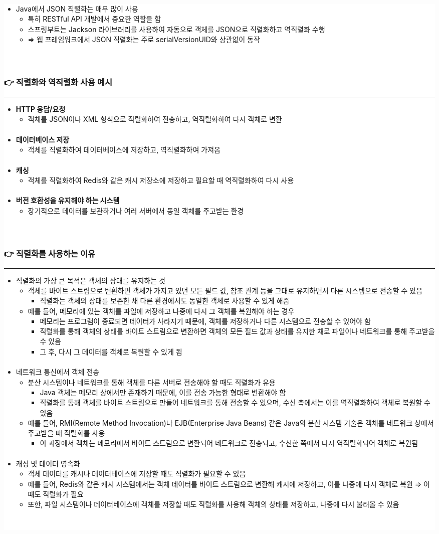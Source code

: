 - Java에서 JSON 직렬화는 매우 많이 사용
    - 특히 RESTful API 개발에서 중요한 역할을 함
    - 스프링부트는 Jackson 라이브러리를 사용하여 자동으로 객체를 JSON으로 직렬화하고 역직렬화 수행
    - ⇒ 웹 프레임워크에서 JSON 직렬화는 주로 serialVersionUID와 상관없이 동작
    <br>
    <br>

### 👉 직렬화와 역직렬화 사용 예시

---

- **HTTP 응답/요청**
    - 객체를 JSON이나 XML 형식으로 직렬화하여 전송하고, 역직렬화하여 다시 객체로 변환
    <br>
- **데이터베이스 저장**
    - 객체를 직렬화하여 데이터베이스에 저장하고, 역직렬화하여 가져옴
    <br>
- **캐싱**
    - 객체를 직렬화하여 Redis와 같은 캐시 저장소에 저장하고 필요할 때 역직렬화하여 다시 사용
    <br>
- **버전 호환성을 유지해야 하는 시스템**
    - 장기적으로 데이터를 보관하거나 여러 서버에서 동일 객체를 주고받는 환경
    <br>
    <br>

### 👉 직렬화를 사용하는 이유

---

- 직렬화의 가장 큰 목적은 객체의 상태를 유지하는 것
    - 객체를 바이트 스트림으로 변환하면 객체가 가지고 있던 모든 필드 값, 참조 관계 등을 그대로 유지하면서 다른 시스템으로 전송할 수 있음
        - 직렬화는 객체의 상태를 보존한 채 다른 환경에서도 동일한 객체로 사용할 수 있게 해줌
    - 예를 들어, 메모리에 있는 객체를 파일에 저장하고 나중에 다시 그 객체를 복원해야 하는 경우
        - 메모리는 프로그램이 종료되면 데이터가 사라지기 때문에, 객체를 저장하거나 다른 시스템으로 전송할 수 있어야 함
        - 직렬화를 통해 객체의 상태를 바이트 스트림으로 변환하면 객체의 모든 필드 값과 상태를 유지한 채로 파일이나 네트워크를 통해 주고받을 수 있음
        - 그 후, 다시 그 데이터를 객체로 복원할 수 있게 됨
        <br>
- 네트워크 통신에서 객체 전송
    - 분산 시스템이나 네트워크를 통해 객체를 다른 서버로 전송해야 할 때도 직렬화가 유용
        - Java 객체는 메모리 상에서만 존재하기 때문에, 이를 전송 가능한 형태로 변환해야 함
        - 직렬화를 통해 객체를 바이트 스트림으로 만들어 네트워크를 통해 전송할 수 있으며, 수신 측에서는 이를 역직렬화하여 객체로 복원할 수 있음
    - 예를 들어, RMI(Remote Method Invocation)나 EJB(Enterprise Java Beans) 같은 Java의 분산 시스템 기술은 객체를 네트워크 상에서 주고받을 때 직렬화를 사용
        - 이 과정에서 객체는 메모리에서 바이트 스트림으로 변환되어 네트워크로 전송되고, 수신한 쪽에서 다시 역직렬화되어 객체로 복원됨
        <br>
- 캐싱 및 데이터 영속화
    - 객체 데이터를 캐시나 데이터베이스에 저장할 때도 직렬화가 필요할 수 있음
    - 예를 들어, Redis와 같은 캐시 시스템에서는 객체 데이터를 바이트 스트림으로 변환해 캐시에 저장하고, 이를 나중에 다시 객체로 복원 ⇒ 이때도 직렬화가 필요
    - 또한, 파일 시스템이나 데이터베이스에 객체를 저장할 때도 직렬화를 사용해 객체의 상태를 저장하고, 나중에 다시 불러올 수 있음
    <br>
    <br>
